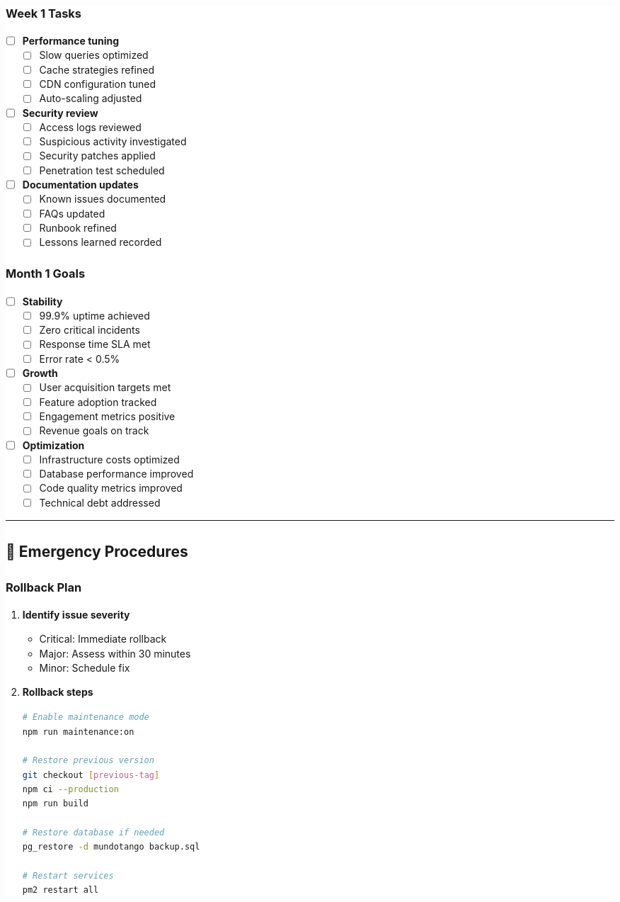 ### Week 1 Tasks
- [ ] **Performance tuning**
  - [ ] Slow queries optimized
  - [ ] Cache strategies refined
  - [ ] CDN configuration tuned
  - [ ] Auto-scaling adjusted

- [ ] **Security review**
  - [ ] Access logs reviewed
  - [ ] Suspicious activity investigated
  - [ ] Security patches applied
  - [ ] Penetration test scheduled

- [ ] **Documentation updates**
  - [ ] Known issues documented
  - [ ] FAQs updated
  - [ ] Runbook refined
  - [ ] Lessons learned recorded

### Month 1 Goals
- [ ] **Stability**
  - [ ] 99.9% uptime achieved
  - [ ] Zero critical incidents
  - [ ] Response time SLA met
  - [ ] Error rate < 0.5%

- [ ] **Growth**
  - [ ] User acquisition targets met
  - [ ] Feature adoption tracked
  - [ ] Engagement metrics positive
  - [ ] Revenue goals on track

- [ ] **Optimization**
  - [ ] Infrastructure costs optimized
  - [ ] Database performance improved
  - [ ] Code quality metrics improved
  - [ ] Technical debt addressed

---

## 🚨 Emergency Procedures

### Rollback Plan
1. **Identify issue severity**
   - Critical: Immediate rollback
   - Major: Assess within 30 minutes
   - Minor: Schedule fix

2. **Rollback steps**
   ```bash
   # Enable maintenance mode
   npm run maintenance:on
   
   # Restore previous version
   git checkout [previous-tag]
   npm ci --production
   npm run build
   
   # Restore database if needed
   pg_restore -d mundotango backup.sql
   
   # Restart services
   pm2 restart all
   
   ```